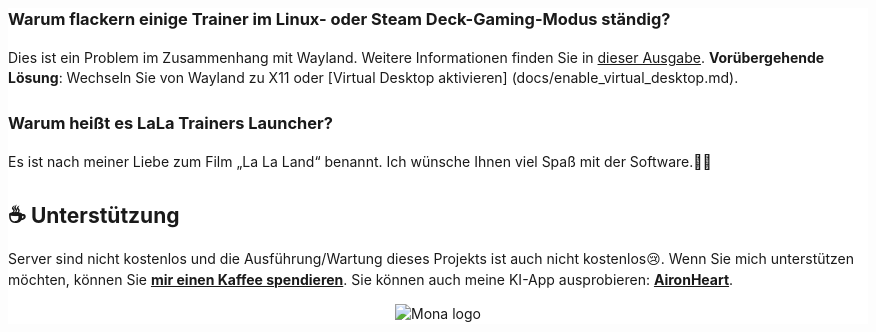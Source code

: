 ### Warum flackern einige Trainer im Linux- oder Steam Deck-Gaming-Modus ständig?
Dies ist ein Problem im Zusammenhang mit Wayland. Weitere Informationen finden Sie in [dieser Ausgabe](https://github.com/wyyadd/LaLa/issues/6).
**Vorübergehende Lösung**: Wechseln Sie von Wayland zu X11 oder [Virtual Desktop aktivieren] (docs/enable_virtual_desktop.md).

### Warum heißt es LaLa Trainers Launcher?
Es ist nach meiner Liebe zum Film „La La Land“ benannt. Ich wünsche Ihnen viel Spaß mit der Software.💃🏽

## ☕ Unterstützung
Server sind nicht kostenlos und die Ausführung/Wartung dieses Projekts ist auch nicht kostenlos😢.
Wenn Sie mich unterstützen möchten, können Sie [**mir einen Kaffee spendieren**](https://ko-fi.com/LaLaLauncher).
Sie können auch meine KI-App ausprobieren: [**AironHeart**](https://www.aironheart.com/).
<p align="center">
	<img src="https://github.githubassets.com/images/modules/site/sponsors/logo-mona.svg" height="200" width="200" alt="Mona logo"/>
</p>

